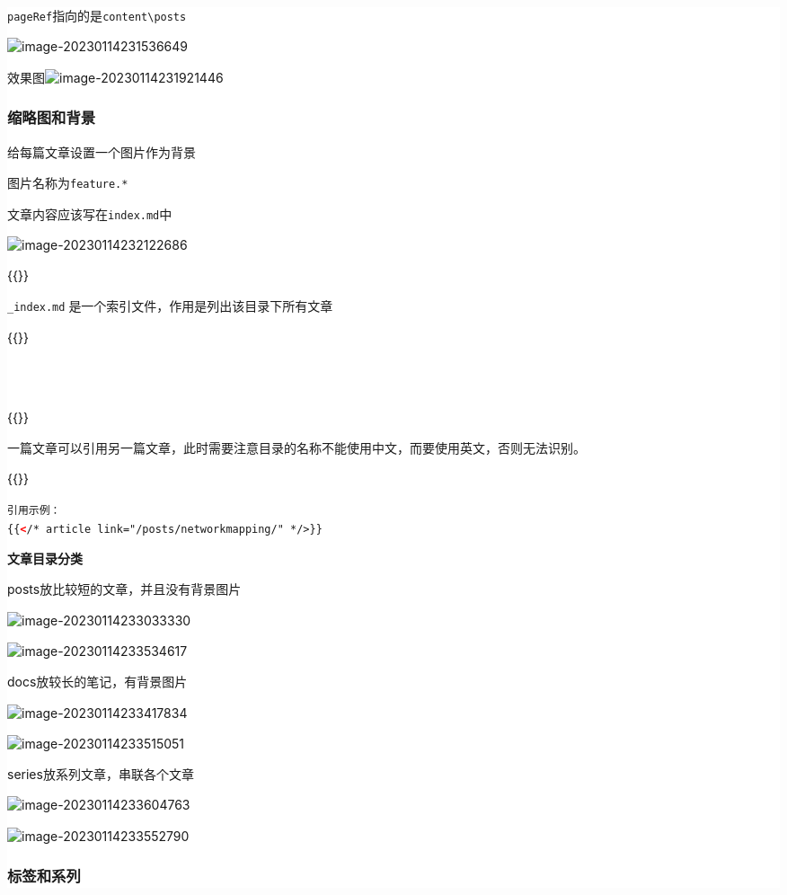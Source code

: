 `pageRef`指向的是`content\posts`

![image-20230114231536649](https://xingqiu-tuchuang-1256524210.cos.ap-shanghai.myqcloud.com/1431/202301142315745.png)

效果图![image-20230114231921446](https://xingqiu-tuchuang-1256524210.cos.ap-shanghai.myqcloud.com/1431/202301142319867.png)

### 缩略图和背景

给每篇文章设置一个图片作为背景

图片名称为`feature.*`

文章内容应该写在`index.md`中

![image-20230114232122686](https://xingqiu-tuchuang-1256524210.cos.ap-shanghai.myqcloud.com/1431/202301142321738.png)

{{<alert>}}

`_index.md` 是一个索引文件，作用是列出该目录下所有文章

{{</alert>}}

<br/><br/>

{{<alert>}}

一篇文章可以引用另一篇文章，此时需要注意目录的名称不能使用中文，而要使用英文，否则无法识别。

{{</alert>}}

```html
引用示例：
{{</* article link="/posts/networkmapping/" */>}}
```

**文章目录分类** 

posts放比较短的文章，并且没有背景图片

![image-20230114233033330](https://xingqiu-tuchuang-1256524210.cos.ap-shanghai.myqcloud.com/1431/202301142330444.png)

 ![image-20230114233534617](https://xingqiu-tuchuang-1256524210.cos.ap-shanghai.myqcloud.com/1431/202301142335496.png)

docs放较长的笔记，有背景图片

![image-20230114233417834](https://xingqiu-tuchuang-1256524210.cos.ap-shanghai.myqcloud.com/1431/202301142334888.png)

![image-20230114233515051](https://xingqiu-tuchuang-1256524210.cos.ap-shanghai.myqcloud.com/1431/202301142335342.png)

series放系列文章，串联各个文章

![image-20230114233604763](https://xingqiu-tuchuang-1256524210.cos.ap-shanghai.myqcloud.com/1431/202301142336857.png)

![image-20230114233552790](https://xingqiu-tuchuang-1256524210.cos.ap-shanghai.myqcloud.com/1431/202301142335429.png)

### 标签和系列
